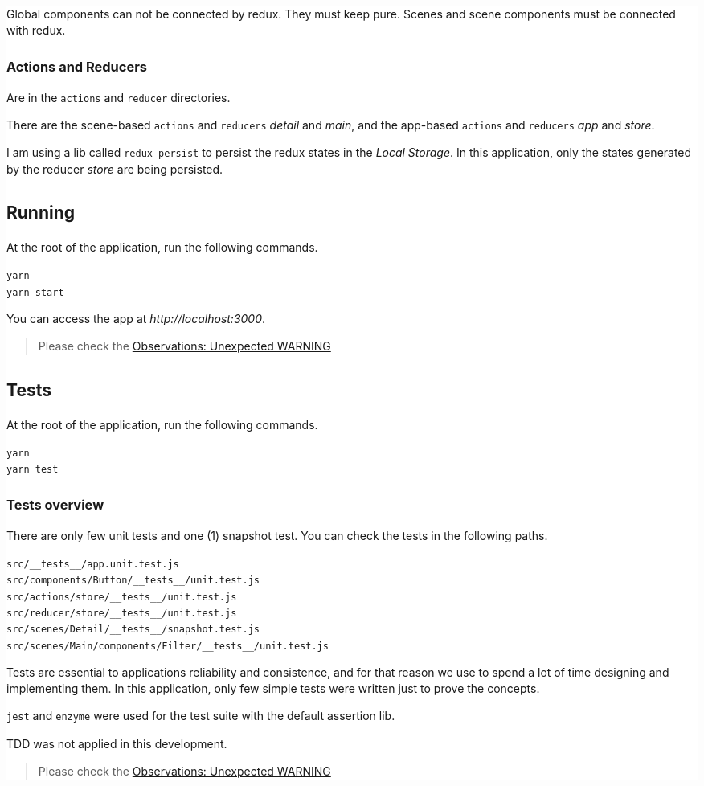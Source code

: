 Global components can not be connected by redux. They must keep pure. Scenes and scene components must be connected with redux.

### Actions and Reducers

Are in the `actions` and `reducer` directories.

There are the scene-based `actions` and `reducers` _detail_ and _main_, and the app-based `actions` and `reducers`  _app_ and _store_.

I am using a lib called `redux-persist` to persist the redux states in the *Local Storage*. In this application, only the states generated by the reducer _store_ are being persisted.


## Running

At the root of the application, run the following commands.
```bash
yarn
yarn start
```

You can access the app at _http://localhost:3000_.

> Please check the [Observations: Unexpected WARNING](#unexpected-warning)

## Tests

At the root of the application, run the following commands.
```bash
yarn
yarn test
```

### Tests overview

There are only few unit tests and one (1) snapshot test. You can check the tests in the following paths.
```bash
src/__tests__/app.unit.test.js
src/components/Button/__tests__/unit.test.js
src/actions/store/__tests__/unit.test.js
src/reducer/store/__tests__/unit.test.js
src/scenes/Detail/__tests__/snapshot.test.js
src/scenes/Main/components/Filter/__tests__/unit.test.js
```
Tests are essential to applications reliability and consistence, and for that reason we use to spend a lot of time designing and implementing them. In this application, only few simple tests were written just to prove the concepts.

`jest` and `enzyme` were used for the test suite with the default assertion lib.

TDD was not applied in this development.

> Please check the [Observations: Unexpected WARNING](#unexpected-warning)
